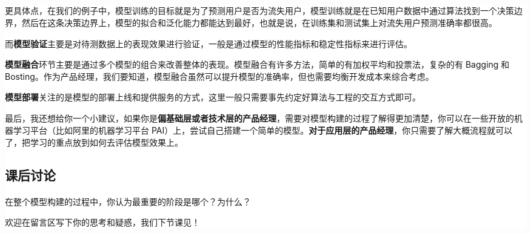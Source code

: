 更具体点，在我们的例子中，模型训练的目标就是为了预测用户是否为流失用户，模型训练就是在已知用户数据中通过算法找到一个决策边界，然后在这条决策边界上，模型的拟合和泛化能力都能达到最好，也就是说，在训练集和测试集上对流失用户预测准确率都很高。

而**模型验证**主要是对待测数据上的表现效果进行验证，一般是通过模型的性能指标和稳定性指标来进行评估。

**模型融合**环节主要是通过多个模型的组合来改善整体的表现。模型融合有许多方法，简单的有加权平均和投票法，复杂的有 Bagging 和 Bosting。作为产品经理，我们要知道，模型融合虽然可以提升模型的准确率，但也需要均衡开发成本来综合考虑。

**模型部署**关注的是模型的部署上线和提供服务的方式，这里一般只需要事先约定好算法与工程的交互方式即可。

最后，我还想给你一个小建议，如果你是**偏基础层或者技术层的产品经理**，需要对模型构建的过程了解得更加清楚，你可以在一些开放的机器学习平台（比如阿里的机器学习平台 PAI）上，尝试自己搭建一个简单的模型。**对于应用层的产品经理**，你只需要了解大概流程就可以了，把学习的重点放到如何去评估模型效果上。

## 课后讨论

在整个模型构建的过程中，你认为最重要的阶段是哪个？为什么？

欢迎在留言区写下你的思考和疑惑，我们下节课见！
    